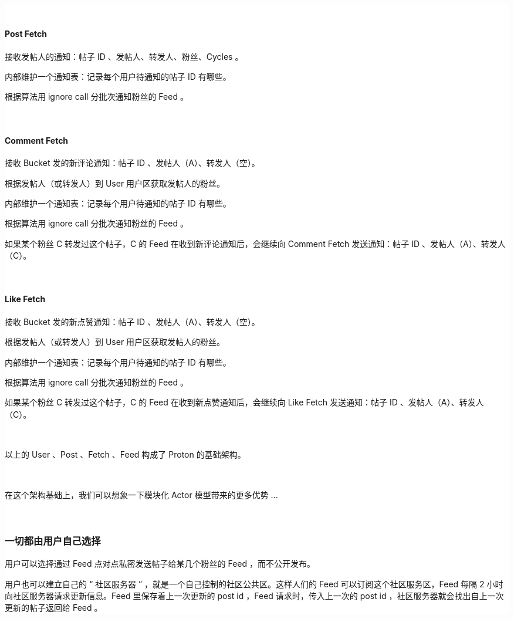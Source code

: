 <br>

#### Post Fetch

接收发帖人的通知：帖子 ID 、发帖人、转发人、粉丝、Cycles 。

内部维护一个通知表：记录每个用户待通知的帖子 ID 有哪些。

根据算法用 ignore call 分批次通知粉丝的 Feed 。

<br>

#### Comment Fetch

接收 Bucket 发的新评论通知：帖子 ID 、发帖人（A）、转发人（空）。

根据发帖人（或转发人）到 User 用户区获取发帖人的粉丝。

内部维护一个通知表：记录每个用户待通知的帖子 ID 有哪些。

根据算法用 ignore call 分批次通知粉丝的 Feed 。

如果某个粉丝 C 转发过这个帖子，C 的 Feed 在收到新评论通知后，会继续向 Comment Fetch 发送通知：帖子 ID 、发帖人（A）、转发人（C）。

<br>

#### Like Fetch

接收 Bucket 发的新点赞通知：帖子 ID 、发帖人（A）、转发人（空）。

根据发帖人（或转发人）到 User 用户区获取发帖人的粉丝。

内部维护一个通知表：记录每个用户待通知的帖子 ID 有哪些。

根据算法用 ignore call 分批次通知粉丝的 Feed 。

如果某个粉丝 C 转发过这个帖子，C 的 Feed 在收到新点赞通知后，会继续向 Like Fetch 发送通知：帖子 ID 、发帖人（A）、转发人（C）。

<br>

以上的 User 、Post 、Fetch 、Feed 构成了 Proton 的基础架构。

<br>

在这个架构基础上，我们可以想象一下模块化 Actor 模型带来的更多优势 ... 

<br>

### 一切都由用户自己选择

用户可以选择通过 Feed 点对点私密发送帖子给某几个粉丝的 Feed ，而不公开发布。

用户也可以建立自己的 “ 社区服务器 ” ，就是一个自己控制的社区公共区。这样人们的 Feed 可以订阅这个社区服务区，Feed 每隔 2 小时向社区服务器请求更新信息。Feed 里保存着上一次更新的 post id ，Feed 请求时，传入上一次的 post id ，社区服务器就会找出自上一次更新的帖子返回给 Feed 。

<div class="center-image">